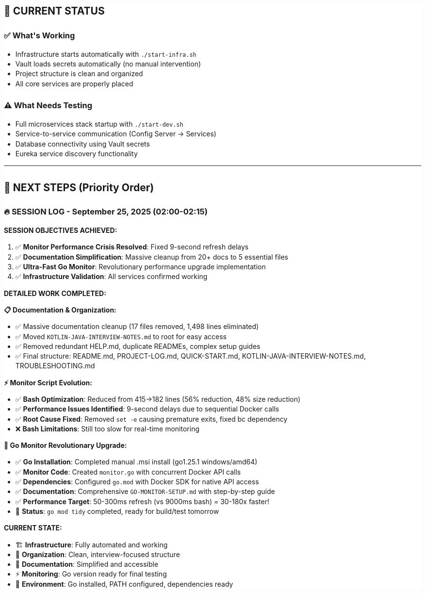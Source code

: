 
## 🔄 **CURRENT STATUS**

### **✅ What's Working**
- Infrastructure starts automatically with `./start-infra.sh`
- Vault loads secrets automatically (no manual intervention)
- Project structure is clean and organized
- All core services are properly placed

### **⚠️ What Needs Testing**
- Full microservices stack startup with `./start-dev.sh`
- Service-to-service communication (Config Server → Services)
- Database connectivity using Vault secrets
- Eureka service discovery functionality

---

## 🚀 **NEXT STEPS** (Priority Order)

### **🔥 SESSION LOG - September 25, 2025 (02:00-02:15)**

**SESSION OBJECTIVES ACHIEVED:**
1. ✅ **Monitor Performance Crisis Resolved**: Fixed 9-second refresh delays
2. ✅ **Documentation Simplification**: Massive cleanup from 20+ docs to 5 essential files  
3. ✅ **Ultra-Fast Go Monitor**: Revolutionary performance upgrade implementation
4. ✅ **Infrastructure Validation**: All services confirmed working

**DETAILED WORK COMPLETED:**

**📋 Documentation & Organization:**
- ✅ Massive documentation cleanup (17 files removed, 1,498 lines eliminated)
- ✅ Moved `KOTLIN-JAVA-INTERVIEW-NOTES.md` to root for easy access
- ✅ Removed redundant HELP.md, duplicate READMEs, complex setup guides
- ✅ Final structure: README.md, PROJECT-LOG.md, QUICK-START.md, KOTLIN-JAVA-INTERVIEW-NOTES.md, TROUBLESHOOTING.md

**⚡ Monitor Script Evolution:**
- ✅ **Bash Optimization**: Reduced from 415→182 lines (56% reduction, 48% size reduction)
- ✅ **Performance Issues Identified**: 9-second delays due to sequential Docker calls
- ✅ **Root Cause Fixed**: Removed `set -e` causing premature exits, fixed bc dependency
- ❌ **Bash Limitations**: Still too slow for real-time monitoring

**🚀 Go Monitor Revolutionary Upgrade:**
- ✅ **Go Installation**: Completed manual .msi install (go1.25.1 windows/amd64)
- ✅ **Monitor Code**: Created `monitor.go` with concurrent Docker API calls
- ✅ **Dependencies**: Configured `go.mod` with Docker SDK for native API access
- ✅ **Documentation**: Comprehensive `GO-MONITOR-SETUP.md` with step-by-step guide
- ✅ **Performance Target**: 50-300ms refresh (vs 9000ms bash) = 30-180x faster!
- 🔄 **Status**: `go mod tidy` completed, ready for build/test tomorrow

**CURRENT STATE:**
- 🏗️ **Infrastructure**: Fully automated and working
- 📁 **Organization**: Clean, interview-focused structure  
- 📝 **Documentation**: Simplified and accessible
- ⚡ **Monitoring**: Go version ready for final testing
- 🔧 **Environment**: Go installed, PATH configured, dependencies ready
